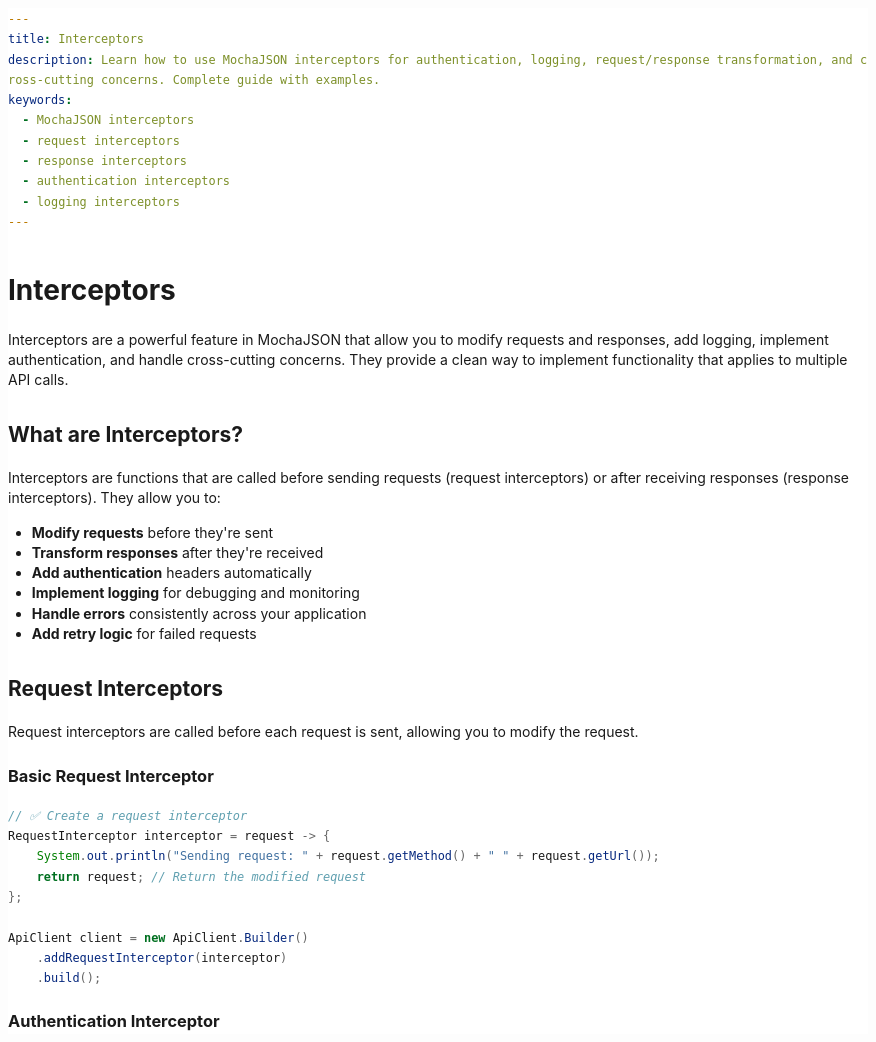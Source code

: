 ```yaml
---
title: Interceptors
description: Learn how to use MochaJSON interceptors for authentication, logging, request/response transformation, and cross-cutting concerns. Complete guide with examples.
keywords:
  - MochaJSON interceptors
  - request interceptors
  - response interceptors
  - authentication interceptors
  - logging interceptors
---
```


# Interceptors

Interceptors are a powerful feature in MochaJSON that allow you to modify requests and responses, add logging, implement authentication, and handle cross-cutting concerns. They provide a clean way to implement functionality that applies to multiple API calls.

## What are Interceptors?

Interceptors are functions that are called before sending requests (request interceptors) or after receiving responses (response interceptors). They allow you to:

- **Modify requests** before they're sent
- **Transform responses** after they're received
- **Add authentication** headers automatically
- **Implement logging** for debugging and monitoring
- **Handle errors** consistently across your application
- **Add retry logic** for failed requests

## Request Interceptors

Request interceptors are called before each request is sent, allowing you to modify the request.

### Basic Request Interceptor

```java
// ✅ Create a request interceptor
RequestInterceptor interceptor = request -> {
    System.out.println("Sending request: " + request.getMethod() + " " + request.getUrl());
    return request; // Return the modified request
};

ApiClient client = new ApiClient.Builder()
    .addRequestInterceptor(interceptor)
    .build();
```

### Authentication Interceptor

